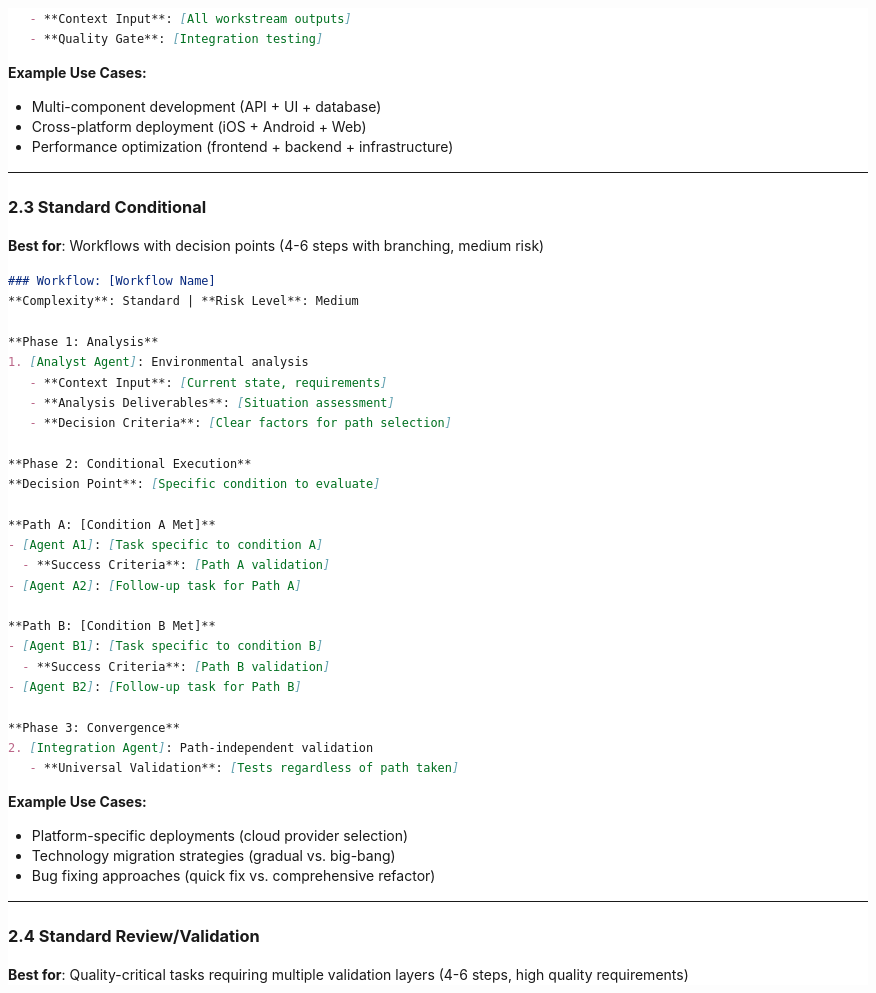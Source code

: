 ```markdown
   - **Context Input**: [All workstream outputs]
   - **Quality Gate**: [Integration testing]
```

**Example Use Cases:**
- Multi-component development (API + UI + database)
- Cross-platform deployment (iOS + Android + Web)
- Performance optimization (frontend + backend + infrastructure)

---

### 2.3 Standard Conditional

**Best for**: Workflows with decision points (4-6 steps with branching, medium risk)

```markdown
### Workflow: [Workflow Name]
**Complexity**: Standard | **Risk Level**: Medium

**Phase 1: Analysis**
1. [Analyst Agent]: Environmental analysis
   - **Context Input**: [Current state, requirements]
   - **Analysis Deliverables**: [Situation assessment]
   - **Decision Criteria**: [Clear factors for path selection]

**Phase 2: Conditional Execution**
**Decision Point**: [Specific condition to evaluate]

**Path A: [Condition A Met]**
- [Agent A1]: [Task specific to condition A]
  - **Success Criteria**: [Path A validation]
- [Agent A2]: [Follow-up task for Path A]

**Path B: [Condition B Met]**
- [Agent B1]: [Task specific to condition B]
  - **Success Criteria**: [Path B validation]
- [Agent B2]: [Follow-up task for Path B]

**Phase 3: Convergence**
2. [Integration Agent]: Path-independent validation
   - **Universal Validation**: [Tests regardless of path taken]
```

**Example Use Cases:**
- Platform-specific deployments (cloud provider selection)
- Technology migration strategies (gradual vs. big-bang)
- Bug fixing approaches (quick fix vs. comprehensive refactor)

---

### 2.4 Standard Review/Validation

**Best for**: Quality-critical tasks requiring multiple validation layers (4-6 steps, high quality requirements)
